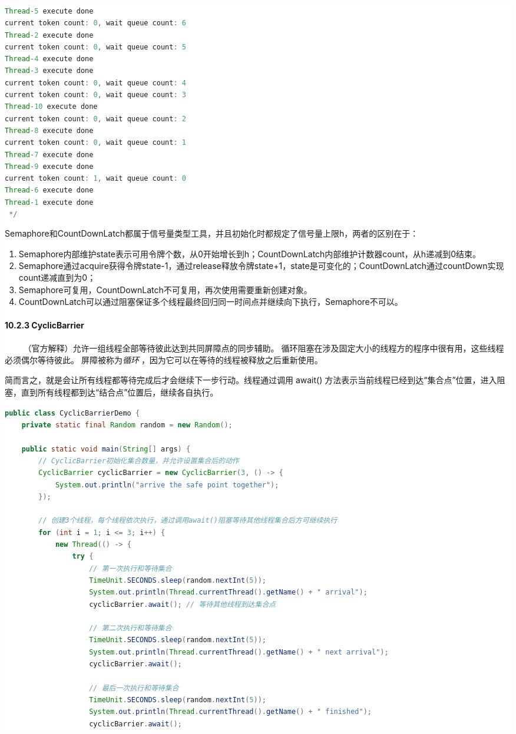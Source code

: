 ```java
Thread-5 execute done
current token count: 0, wait queue count: 6
Thread-2 execute done
current token count: 0, wait queue count: 5
Thread-4 execute done
Thread-3 execute done
current token count: 0, wait queue count: 4
current token count: 0, wait queue count: 3
Thread-10 execute done
current token count: 0, wait queue count: 2
Thread-8 execute done
current token count: 0, wait queue count: 1
Thread-7 execute done
Thread-9 execute done
current token count: 1, wait queue count: 0
Thread-6 execute done
Thread-1 execute done
 */
```



Semaphore和CountDownLatch都属于信号量类型工具，并且初始化时都规定了信号量上限h，两者的区别在于：

1. Semaphore内部维护state表示可用令牌个数，从0开始增长到h；CountDownLatch内部维护计数器count，从h递减到0结束。
2. Semaphore通过acquire获得令牌state-1，通过release释放令牌state+1，state是可变化的；CountDownLatch通过countDown实现count递减直到为0；
3. Semaphore可复用，CountDownLatch不可复用，再次使用需要重新创建对象。
4. CountDownLatch可以通过阻塞保证多个线程最终回归同一时间点并继续向下执行，Semaphore不可以。



#### 10.2.3 CyclicBarrier

&nbsp;&nbsp;&nbsp;&nbsp;&nbsp;&nbsp;&nbsp;&nbsp;（官方解释）允许一组线程全部等待彼此达到共同屏障点的同步辅助。 循环阻塞在涉及固定大小的线程方的程序中很有用，这些线程必须偶尔等待彼此。 屏障被称为*循环* ，因为它可以在等待的线程被释放之后重新使用。

简而言之，就是会让所有线程都等待完成后才会继续下一步行动。线程通过调用 await() 方法表示当前线程已经到达“集合点”位置，进入阻塞，直到所有线程都到达“结合点”位置后，继续各自执行。

```java
public class CyclicBarrierDemo {
    private static final Random random = new Random();

    public static void main(String[] args) {
        // CyclicBarrier初始化集合数量，并允许设置集合后的动作
        CyclicBarrier cyclicBarrier = new CyclicBarrier(3, () -> {
            System.out.println("arrive the safe point together");
        });

        // 创建3个线程，每个线程依次执行，通过调用await()阻塞等待其他线程集合后方可继续执行
        for (int i = 1; i <= 3; i++) {
            new Thread(() -> {
                try {
                    // 第一次执行和等待集合
                    TimeUnit.SECONDS.sleep(random.nextInt(5));
                    System.out.println(Thread.currentThread().getName() + " arrival");
                    cyclicBarrier.await(); // 等待其他线程到达集合点

                    // 第二次执行和等待集合
                    TimeUnit.SECONDS.sleep(random.nextInt(5));
                    System.out.println(Thread.currentThread().getName() + " next arrival");
                    cyclicBarrier.await();

                    // 最后一次执行和等待集合
                    TimeUnit.SECONDS.sleep(random.nextInt(5));
                    System.out.println(Thread.currentThread().getName() + " finished");
                    cyclicBarrier.await();
```